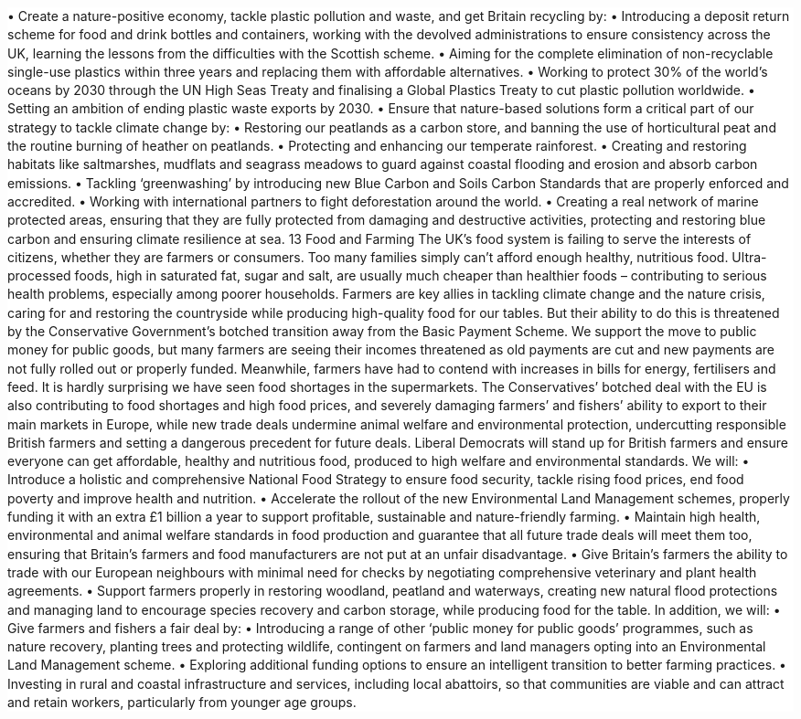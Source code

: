 • 	Create a nature-positive economy, tackle plastic pollution and waste, and get Britain recycling by:
•	Introducing a deposit return scheme for food and drink bottles and containers, working with the devolved administrations to ensure consistency across the UK, learning the lessons from the difficulties with the Scottish scheme.
•	Aiming for the complete elimination of non-recyclable single-use plastics within three years and replacing them with affordable alternatives.
•	Working to protect 30% of the world’s oceans by 2030 through the UN High Seas Treaty and finalising a Global Plastics Treaty to cut plastic pollution worldwide.
•	Setting an ambition of ending plastic waste exports by 2030.
• 	Ensure that nature-based solutions form a critical part of our strategy to tackle climate change by:
•	Restoring our peatlands as a carbon store, and banning the use of horticultural peat and the routine burning of heather on peatlands. 
•	Protecting and enhancing our temperate rainforest.
•	Creating and restoring habitats like saltmarshes, mudflats and seagrass meadows to guard against coastal flooding and erosion and absorb carbon emissions.
•	Tackling ‘greenwashing’ by introducing new Blue Carbon and Soils Carbon Standards that are properly enforced and accredited.
•	Working with international partners to fight deforestation around the world.
•	Creating a real network of marine protected areas, ensuring that they are fully protected from damaging and destructive activities, protecting and restoring blue carbon and ensuring climate resilience at sea.
13 Food and Farming
The UK’s food system is failing to serve the interests of citizens, whether they are farmers or consumers.
Too many families simply can’t afford enough healthy, nutritious food. Ultra-processed foods, high in saturated fat, sugar and salt, are usually much cheaper than healthier foods – contributing to serious health problems, especially among poorer households.
Farmers are key allies in tackling climate change and the nature crisis, caring for and restoring the countryside while producing high-quality food for our tables. But their ability to do this is threatened by the Conservative Government’s botched transition away from the Basic Payment Scheme. We support the move to public money for public goods, but many farmers are seeing their incomes threatened as old payments are cut and new payments are not fully rolled out or properly funded.
Meanwhile, farmers have had to contend with increases in bills for energy, fertilisers and feed. It is hardly surprising we have seen food shortages in the supermarkets.
The Conservatives’ botched deal with the EU is also contributing to food shortages and high food prices, and severely damaging farmers’ and fishers’ ability to export to their main markets in Europe, while new trade deals undermine animal welfare and environmental protection, undercutting responsible British farmers and setting a dangerous precedent for future deals.
Liberal Democrats will stand up for British farmers and ensure everyone can get affordable, healthy and nutritious food, produced to high welfare and environmental standards.
We will:
• 	Introduce a holistic and comprehensive National Food Strategy to ensure food security, tackle rising food prices, end food poverty and improve health and nutrition.
• 	Accelerate the rollout of the new Environmental Land Management schemes, properly funding it with an extra £1 billion a year to support profitable, sustainable and nature-friendly farming. 
• 	Maintain high health, environmental and animal welfare standards in food production and guarantee that all future trade deals will meet them too, ensuring that Britain’s farmers and food manufacturers are not put at an unfair disadvantage.
• 	Give Britain’s farmers the ability to trade with our European neighbours with minimal need for checks by negotiating comprehensive veterinary and plant health agreements.
• 	Support farmers properly in restoring woodland, peatland and waterways, creating new natural flood protections and managing land to encourage species recovery and carbon storage, while producing food for the table.
In addition, we will:
• 	Give farmers and fishers a fair deal by:
•	Introducing a range of other ‘public money for public goods’ programmes, such as nature recovery, planting trees and protecting wildlife, contingent on farmers and land managers opting into an Environmental Land Management scheme.
•	Exploring additional funding options to ensure an intelligent transition to better farming practices.
•	Investing in rural and coastal infrastructure and services, including local abattoirs, so that communities are viable and can attract and retain workers, particularly from younger age groups.